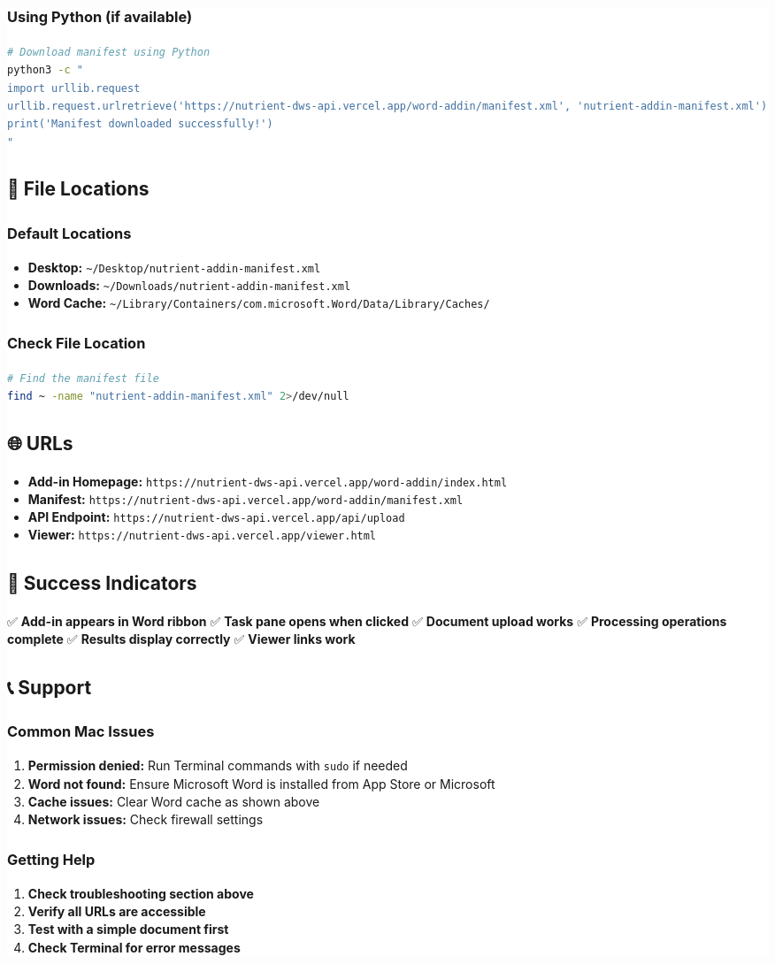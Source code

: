 ### Using Python (if available)
```bash
# Download manifest using Python
python3 -c "
import urllib.request
urllib.request.urlretrieve('https://nutrient-dws-api.vercel.app/word-addin/manifest.xml', 'nutrient-addin-manifest.xml')
print('Manifest downloaded successfully!')
"
```

## 📁 File Locations

### Default Locations
- **Desktop:** `~/Desktop/nutrient-addin-manifest.xml`
- **Downloads:** `~/Downloads/nutrient-addin-manifest.xml`
- **Word Cache:** `~/Library/Containers/com.microsoft.Word/Data/Library/Caches/`

### Check File Location
```bash
# Find the manifest file
find ~ -name "nutrient-addin-manifest.xml" 2>/dev/null
```

## 🌐 URLs

- **Add-in Homepage:** `https://nutrient-dws-api.vercel.app/word-addin/index.html`
- **Manifest:** `https://nutrient-dws-api.vercel.app/word-addin/manifest.xml`
- **API Endpoint:** `https://nutrient-dws-api.vercel.app/api/upload`
- **Viewer:** `https://nutrient-dws-api.vercel.app/viewer.html`

## 🎉 Success Indicators

✅ **Add-in appears in Word ribbon**
✅ **Task pane opens when clicked**
✅ **Document upload works**
✅ **Processing operations complete**
✅ **Results display correctly**
✅ **Viewer links work**

## 📞 Support

### Common Mac Issues
1. **Permission denied:** Run Terminal commands with `sudo` if needed
2. **Word not found:** Ensure Microsoft Word is installed from App Store or Microsoft
3. **Cache issues:** Clear Word cache as shown above
4. **Network issues:** Check firewall settings

### Getting Help
1. **Check troubleshooting section above**
2. **Verify all URLs are accessible**
3. **Test with a simple document first**
4. **Check Terminal for error messages**
